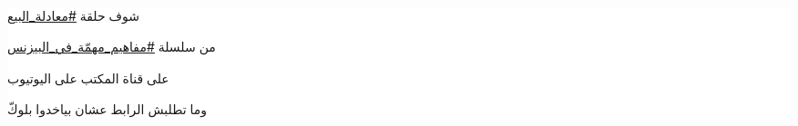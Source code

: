 شوف حلقة
[<u>\#معادلة_البيع</u>](https://www.facebook.com/hashtag/%D9%85%D8%B9%D8%A7%D8%AF%D9%84%D8%A9_%D8%A7%D9%84%D8%A8%D9%8A%D8%B9?__eep__=6&__cft__%5b0%5d=AZWPQtrxNUoKldnHz7eRrckaZBdK-9bS8GgbbedrO92MJZazC7a6MhbDzbhrdqJbRB-3fm62n1lERQy8vh9k5hG1RuFGfUFjOohYHoBEXbHrybuEsu_8rtMxEPyUx5VcbJpx4aSGQI0KFakiVrX6gb2NascD-D3sVy6uYuEEBinz_wecz6x97orHvKnf3wP-HrPfSIRP7_nSJA38ALeUXqrz&__tn__=*NK-R)

من سلسلة
[<u>\#مفاهيم_مهمّة_في_البيزنس</u>](https://www.facebook.com/hashtag/%D9%85%D9%81%D8%A7%D9%87%D9%8A%D9%85_%D9%85%D9%87%D9%85%D9%91%D8%A9_%D9%81%D9%8A_%D8%A7%D9%84%D8%A8%D9%8A%D8%B2%D9%86%D8%B3?__eep__=6&__cft__%5b0%5d=AZWPQtrxNUoKldnHz7eRrckaZBdK-9bS8GgbbedrO92MJZazC7a6MhbDzbhrdqJbRB-3fm62n1lERQy8vh9k5hG1RuFGfUFjOohYHoBEXbHrybuEsu_8rtMxEPyUx5VcbJpx4aSGQI0KFakiVrX6gb2NascD-D3sVy6uYuEEBinz_wecz6x97orHvKnf3wP-HrPfSIRP7_nSJA38ALeUXqrz&__tn__=*NK-R)

على قناة المكتب على اليوتيوب

وما تطلبش الرابط عشان بياخدوا بلوكّ
